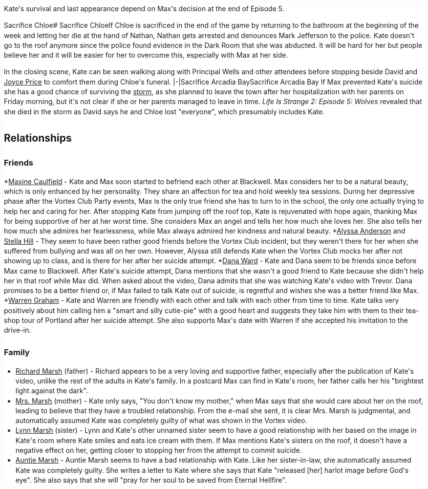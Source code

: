 Kate's survival and last appearance depend on Max's decision at the end of Episode 5.

Sacrifice Chloe# Sacrifice ChloeIf Chloe is sacrificed in the end of the game by returning to the bathroom at the beginning of the week and letting her die at the hand of Nathan, Nathan gets arrested and denounces Mark Jefferson to the police. Kate doesn't go to the roof anymore since the police found evidence in the Dark Room that she was abducted. It will be hard for her but people believe her and it will be easier for her to overcome this, especially with Max at her side.
	
In the closing scene, Kate can be seen walking along with Principal Wells and other attendees before stopping beside David and [Joyce Price](joyce_price.md) to comfort them during Chloe's funeral.
|-|Sacrifice Arcadia BaySacrifice Arcadia Bay
If Max prevented Kate's suicide she has a good chance of surviving the [storm](storm.md), as she planned to leave the town after her hospitalization with her parents on Friday morning, but it's not clear if she or her parents managed to leave in time. *Life Is Strange 2: Episode 5: Wolves* revealed that she died in the storm as David says he and Chloe lost "everyone", which presumably includes Kate.

##  Relationships 
###  Friends 
*[Maxine Caulfield](max_caulfield.md) - Kate and Max soon started to befriend each other at Blackwell. Max considers her to be a natural beauty, which is only enhanced by her personality. They share an affection for tea and hold weekly tea sessions. During her depressive phase after the Vortex Club Party events, Max is the only true friend she has to turn to in the school, the only one actually trying to help her and caring for her. After stopping Kate from jumping off the roof top, Kate is rejuvenated with hope again, thanking Max for being supportive of her at her worst time. She considers Max an angel and tells her how much she loves her. She also tells her how much she admires her fearlessness, while Max always admired her kindness and natural beauty.
*[Alyssa Anderson](alyssa_anderson.md) and [Stella Hill](stella_hill.md) - They seem to have been rather good friends before the Vortex Club incident, but they weren't there for her when she suffered from bullying and was all on her own. However, Alyssa still defends Kate when the Vortex Club mocks her after not showing up to class, and is there for her after her suicide attempt.
*[Dana Ward](dana_ward.md) - Kate and Dana seem to be friends since before Max came to Blackwell. After Kate's suicide attempt, Dana mentions that she wasn't a good friend to Kate because she didn't help her in that roof while Max did. When asked about the video, Dana admits that she was watching Kate's video with Trevor. Dana promises to be a better friend or, if Max failed to talk Kate out of suicide, is regretful and wishes she was a better friend like Max.
*[Warren Graham](warren_graham.md) - Kate and Warren are friendly with each other and talk with each other from time to time. Kate talks very positively about him calling him a "smart and silly cutie-pie" with a good heart and suggests they take him with them to their tea-shop tour of Portland after her suicide attempt. She also supports Max's date with Warren if she accepted his invitation to the drive-in.

###  Family 
* [Richard Marsh](richard_marsh.md) (father) - Richard appears to be a very loving and supportive father, especially after the publication of Kate's video, unlike the rest of the adults in Kate's family. In a postcard Max can find in Kate's room, her father calls her his "brightest light against the dark".
* [Mrs. Marsh](mrs__marsh.md) (mother) - Kate only says, "You don't know my mother," when Max says that she would care about her on the roof, leading to believe that they have a troubled relationship. From the e-mail she sent, it is clear Mrs. Marsh is judgmental, and automatically assumed Kate was completely guilty of what was shown in the Vortex video.
* [Lynn Marsh](lynn_marsh.md) (sister) - Lynn and Kate's other unnamed sister seem to have a good relationship with her based on the image in Kate's room where Kate smiles and eats ice cream with them. If Max mentions Kate's sisters on the roof, it doesn't have a negative effect on her, getting closer to stopping her from the attempt to commit suicide.
* [Auntie Marsh](auntie_marsh.md) - Auntie Marsh seems to have a bad relationship with Kate. Like her sister-in-law, she automatically assumed Kate was completely guilty. She writes a letter to Kate where she says that Kate "released [her] harlot image before God's eye". She also says that she will "pray for her soul to be saved from Eternal Hellfire".
